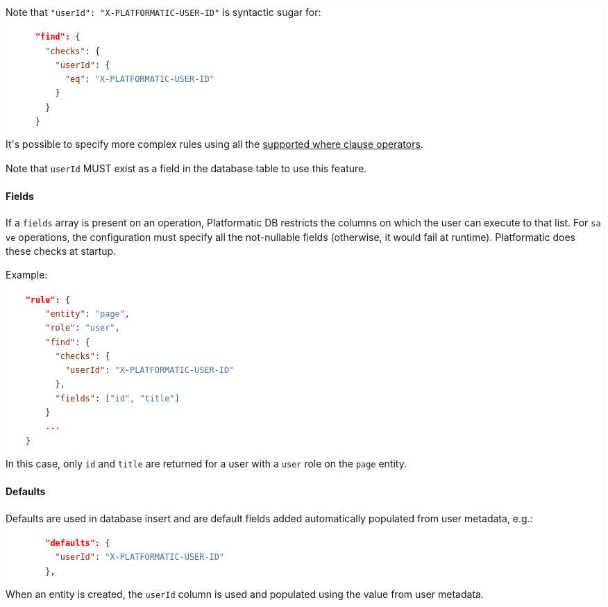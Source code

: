 Note that `"userId": "X-PLATFORMATIC-USER-ID"` is syntactic sugar for:

```json
      "find": {
        "checks": {
          "userId": {
            "eq": "X-PLATFORMATIC-USER-ID"
          }
        }
      }
```

It's possible to specify more complex rules using all the [supported where clause operators](/reference/sql-mapper/entities/api.md#where-clause).

Note that `userId` MUST exist as a field in the database table to use this feature.

#### Fields

If a `fields` array is present on an operation, Platformatic DB restricts the columns on which the user can execute to that list.
For `save` operations, the configuration must specify all the not-nullable fields (otherwise, it would fail at runtime).
Platformatic does these checks at startup.

Example:

```json
    "rule": {
        "entity": "page",
        "role": "user",
        "find": {
          "checks": {
            "userId": "X-PLATFORMATIC-USER-ID"
          },
          "fields": ["id", "title"]
        }
        ...
    }
```

In this case, only `id` and `title` are returned for a user with a `user` role on the `page` entity.

#### Defaults

Defaults are used in database insert and are default fields added automatically populated from user metadata, e.g.:

```json
        "defaults": {
          "userId": "X-PLATFORMATIC-USER-ID"
        },
```

When an entity is created, the `userId` column is used and populated using the value from user metadata.
